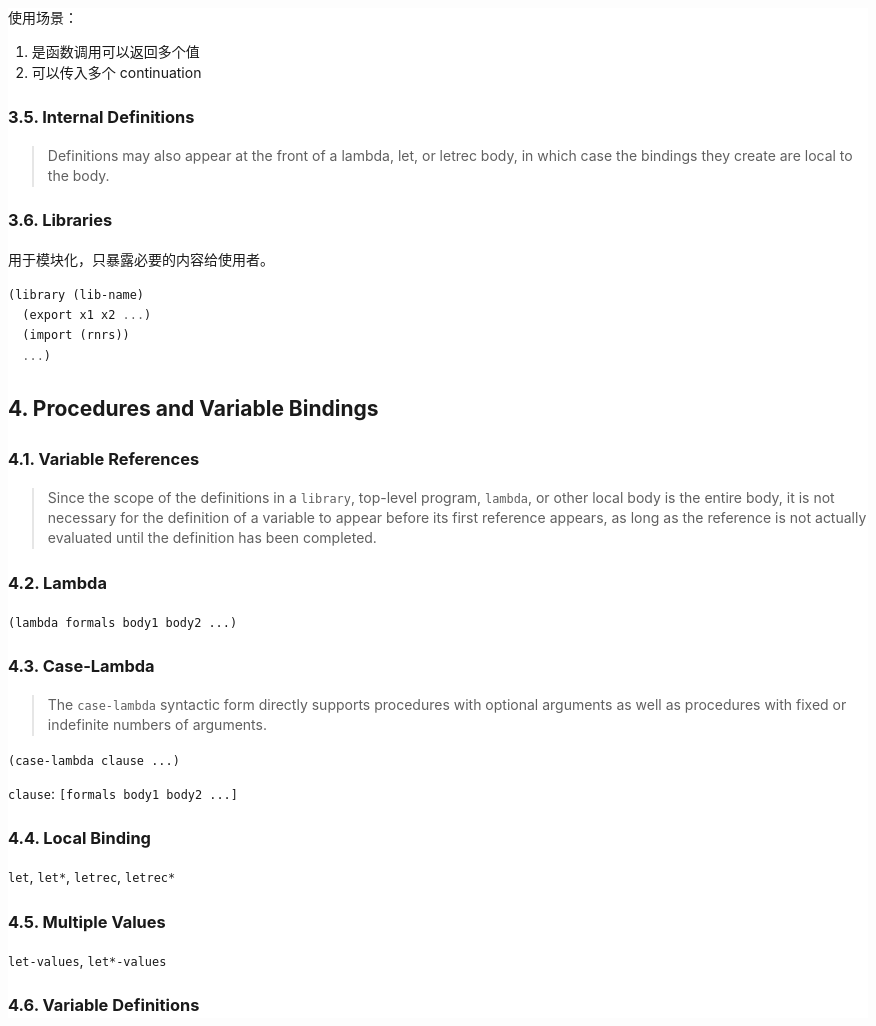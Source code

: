 使用场景：

1. 是函数调用可以返回多个值
2. 可以传入多个 continuation

### 3.5. Internal Definitions

> Definitions may also appear at the front of a lambda, let, or letrec body, in which case the bindings they create are local to the body.

### 3.6. Libraries

用于模块化，只暴露必要的内容给使用者。

```scheme
(library (lib-name)
  (export x1 x2 ...)
  (import (rnrs))
  ...)
```

## 4. Procedures and Variable Bindings

### 4.1. Variable References

> Since the scope of the definitions in a `library`, top-level program, `lambda`, or other local body is the entire body, it is not necessary for the definition of a variable to appear before its first reference appears, as long as the reference is not actually evaluated until the definition has been completed.

### 4.2. Lambda

`(lambda formals body1 body2 ...)`

### 4.3. Case-Lambda

> The `case-lambda` syntactic form directly supports procedures with optional arguments as well as procedures with fixed or indefinite numbers of arguments.

`(case-lambda clause ...)`

`clause`:
`[formals body1 body2 ...]`

### 4.4. Local Binding

`let`, `let*`, `letrec`, `letrec*`

### 4.5. Multiple Values

`let-values`, `let*-values`

### 4.6. Variable Definitions
